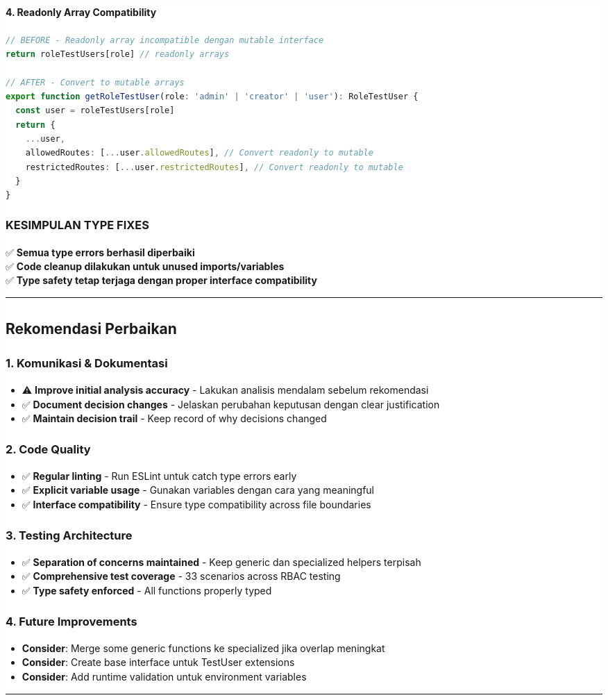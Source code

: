 #### **4. Readonly Array Compatibility**

```typescript
// BEFORE - Readonly array incompatible dengan mutable interface
return roleTestUsers[role] // readonly arrays

// AFTER - Convert to mutable arrays
export function getRoleTestUser(role: 'admin' | 'creator' | 'user'): RoleTestUser {
  const user = roleTestUsers[role]
  return {
    ...user,
    allowedRoutes: [...user.allowedRoutes], // Convert readonly to mutable
    restrictedRoutes: [...user.restrictedRoutes], // Convert readonly to mutable
  }
}
```

### **KESIMPULAN TYPE FIXES**

✅ **Semua type errors berhasil diperbaiki**  
✅ **Code cleanup dilakukan untuk unused imports/variables**  
✅ **Type safety tetap terjaga dengan proper interface compatibility**

---

## Rekomendasi Perbaikan

### 1. **Komunikasi & Dokumentasi**

- ⚠️ **Improve initial analysis accuracy** - Lakukan analisis mendalam sebelum rekomendasi
- ✅ **Document decision changes** - Jelaskan perubahan keputusan dengan clear justification
- ✅ **Maintain decision trail** - Keep record of why decisions changed

### 2. **Code Quality**

- ✅ **Regular linting** - Run ESLint untuk catch type errors early
- ✅ **Explicit variable usage** - Gunakan variables dengan cara yang meaningful
- ✅ **Interface compatibility** - Ensure type compatibility across file boundaries

### 3. **Testing Architecture**

- ✅ **Separation of concerns maintained** - Keep generic dan specialized helpers terpisah
- ✅ **Comprehensive test coverage** - 33 scenarios across RBAC testing
- ✅ **Type safety enforced** - All functions properly typed

### 4. **Future Improvements**

- **Consider**: Merge some generic functions ke specialized jika overlap meningkat
- **Consider**: Create base interface untuk TestUser extensions
- **Consider**: Add runtime validation untuk environment variables

---
